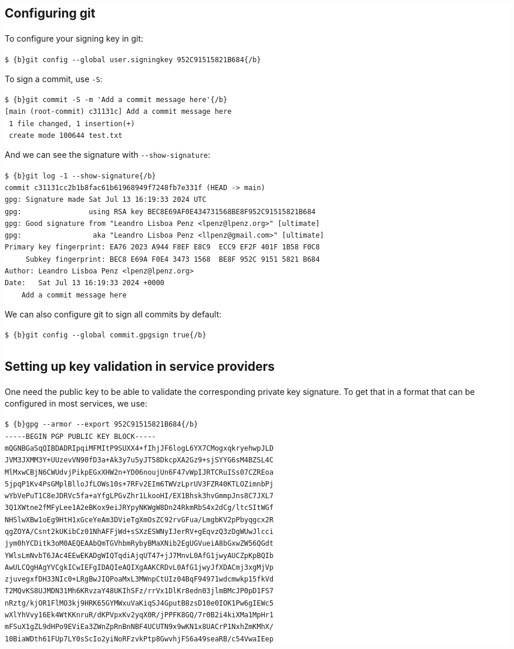 
## Configuring git

To configure your signing key in git:

```
$ {b}git config --global user.signingkey 952C91515821B684{/b}
```

To sign a commit, use `-S`:

```
$ {b}git commit -S -m 'Add a commit message here'{/b}
[main (root-commit) c31131c] Add a commit message here
 1 file changed, 1 insertion(+)
 create mode 100644 test.txt

```

And we can see the signature with `--show-signature`:

```
$ {b}git log -1 --show-signature{/b}
commit c31131cc2b1b8fac61b61968949f7248fb7e331f (HEAD -> main)
gpg: Signature made Sat Jul 13 16:19:33 2024 UTC
gpg:                using RSA key BEC8E69AF0E434731568BE8F952C91515821B684
gpg: Good signature from "Leandro Lisboa Penz <lpenz@lpenz.org>" [ultimate]
gpg:                 aka "Leandro Lisboa Penz <llpenz@gmail.com>" [ultimate]
Primary key fingerprint: EA76 2023 A944 F8EF E8C9  ECC9 EF2F 401F 1B58 F0C8
     Subkey fingerprint: BEC8 E69A F0E4 3473 1568  BE8F 952C 9151 5821 B684
Author: Leandro Lisboa Penz <lpenz@lpenz.org>
Date:   Sat Jul 13 16:19:33 2024 +0000
    Add a commit message here

```

We can also configure git to sign all commits by default:

```
$ {b}git config --global commit.gpgsign true{/b}
```


## Setting up key validation in service providers

One need the public key to be able to validate the corresponding
private key signature. To get that in a format that can be configured
in most services, we use:

```
$ {b}gpg --armor --export 952C91515821B684{/b}
-----BEGIN PGP PUBLIC KEY BLOCK-----
mQGNBGaSqQIBDADRIpqiMFMItP9SUXX4+fIhjJF6logL6YX7CMogxqkryehwpJLD
JVM3JXMM3Y+UUzevVN90fD3a+Ak3y7u5yJT58DkcpXA2Gz9+sjSYYG6sM4BZSL4C
MlMxwCBjN6CWUdvjPikpEGxXHW2n+YD06noujUn6F47vWpIJRTCRuISs07CZREoa
5jpqP1Kv4PsGMplBlloJfLOWs10s+7RFv2EIm6TWVzLprUV3FZR40KTLOZimnbPj
wYbVePuT1C8eJDRVc5fa+aYfgLPGvZhr1LkooHI/EX1Bhsk3hvGmmpJns8C7JXL7
3Q1XWtne2fMFyLee1A2eBKox9eiJRYpyNKWgW8Dn24RkmRbS4x2dCg/ltcSItWGf
NHSlwXBw1oEg9HtH1xGceYeAm3DVieTgXmOsZC92rvGFua/LmgbKV2pPbyqgcx2R
qgZOYA/Csnt2kUKibCz01NhAFFjWd+sSXzESWNyIJerRV+gEqvzQ3zDgWUwJlcci
jym0hYCDitk3oM0AEQEAAbQmTGVhbmRybyBMaXNib2EgUGVueiA8bGxwZW56QGdt
YWlsLmNvbT6JAc4EEwEKADgWIQTqdiAjqUT47+jJ7MnvL0AfG1jwyAUCZpKpBQIb
AwULCQgHAgYVCgkICwIEFgIDAQIeAQIXgAAKCRDvL0AfG1jwyJfXDACmj3xgMjVp
zjuvegxfDH33NIc0+LRgBwJIQPoaMxL3MWnpCtUIz04BqF94971wdcmwkp15fkVd
T2MQvKS8UJMDN31Mh6KRvzaY48UKIhSFz/rrVx1DlKr8edn03jlmBMcJP0pD1FS7
nRztg/kjOR1FlMO3kj9HRK65GYMWxuVaKiqSJ4GputB8zsD10e0IOK1Pw6gIEWc5
wXlYhVvy16Ek4WtKKnruR/dKPVpxKv2yqX0R/jPPFK8GQ/7r0B2i4kiXMa1MpHr1
mFSuX1gZL9dHPo9EViEa3ZWnZpRnBnNBF4UCUTN9x9wKN1x8UACrP1NxhZmKMhX/
10BiaWDth61FUp7LY0sScIo2yiNoRFzvkPtp8GwvhjFS6a49seaRB/c54VwaIEep
```

[RFC4880]: https://tools.ietf.org/html/rfc4880#section-5.2.3.16